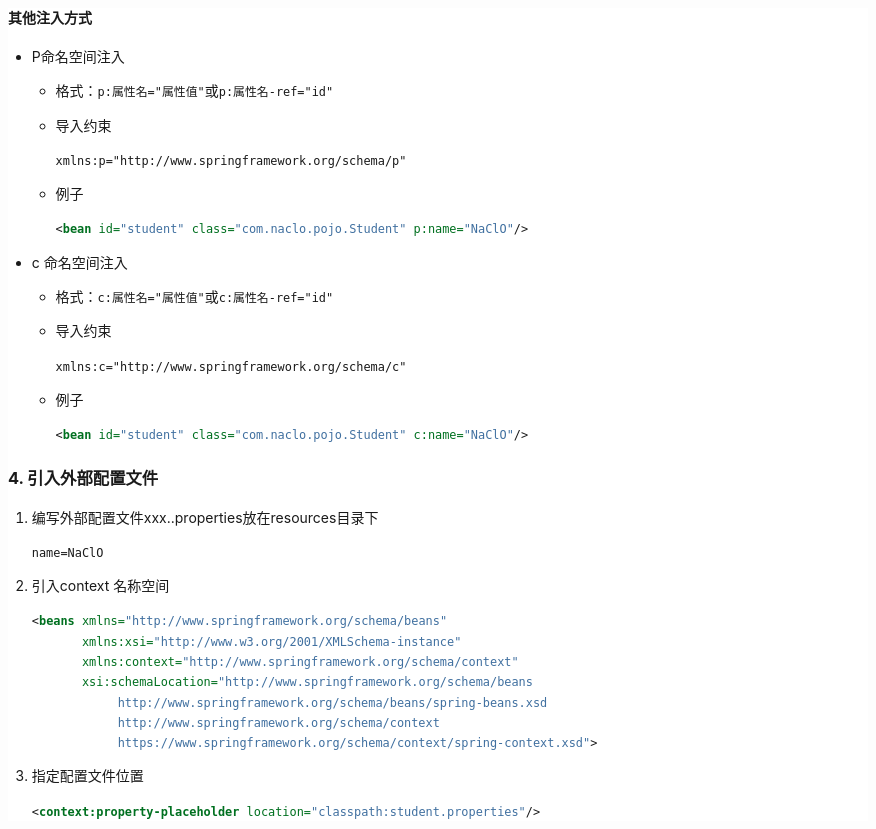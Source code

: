 #### 其他注入方式

* P命名空间注入

  * 格式：`p:属性名="属性值"`或``p:属性名-ref="id"``

  * 导入约束

    ````xml
    xmlns:p="http://www.springframework.org/schema/p"
    ````

  * 例子

    ````xml
    <bean id="student" class="com.naclo.pojo.Student" p:name="NaClO"/>
    ````

* c 命名空间注入

  * 格式：`c:属性名="属性值"`或`c:属性名-ref="id"`

  * 导入约束

    ````xml
    xmlns:c="http://www.springframework.org/schema/c"
    ````

  * 例子

    ````xml
    <bean id="student" class="com.naclo.pojo.Student" c:name="NaClO"/>
    ````

### 4. 引入外部配置文件

1. 编写外部配置文件xxx..properties放在resources目录下

   ````properties
   name=NaClO
   ````

2. 引入context 名称空间

   ````xml
   <beans xmlns="http://www.springframework.org/schema/beans"
          xmlns:xsi="http://www.w3.org/2001/XMLSchema-instance"
          xmlns:context="http://www.springframework.org/schema/context"
          xsi:schemaLocation="http://www.springframework.org/schema/beans
               http://www.springframework.org/schema/beans/spring-beans.xsd
               http://www.springframework.org/schema/context
               https://www.springframework.org/schema/context/spring-context.xsd">
   ````

3. 指定配置文件位置

   ````xml
   <context:property-placeholder location="classpath:student.properties"/>
   ````
